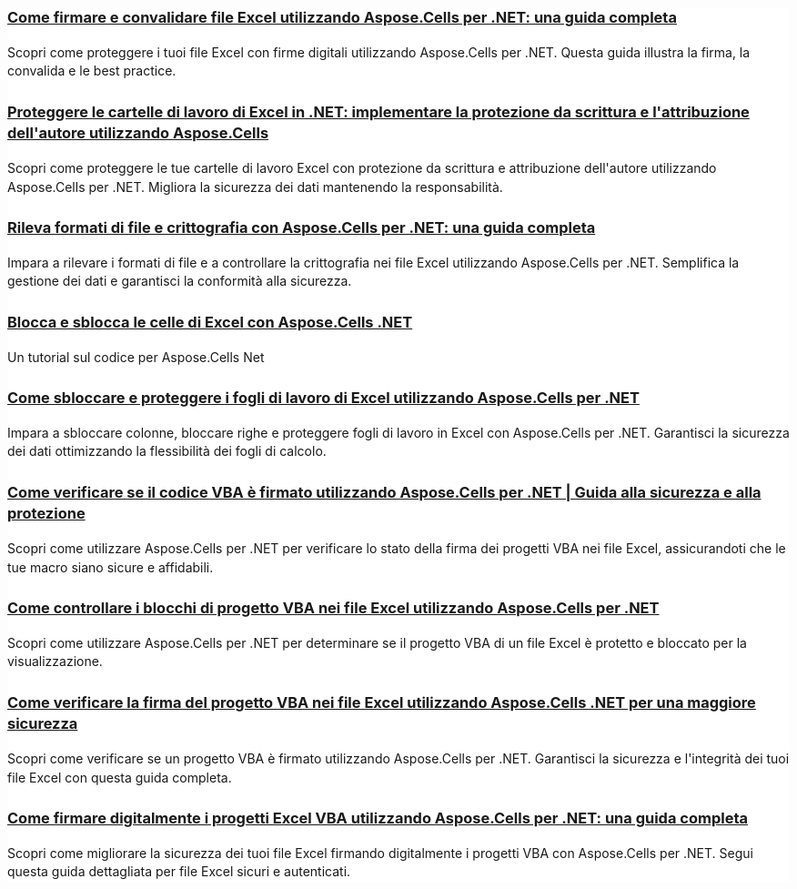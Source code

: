 ### [Come firmare e convalidare file Excel utilizzando Aspose.Cells per .NET: una guida completa](./aspose-cells-dotnet-sign-excel-files)
Scopri come proteggere i tuoi file Excel con firme digitali utilizzando Aspose.Cells per .NET. Questa guida illustra la firma, la convalida e le best practice.

### [Proteggere le cartelle di lavoro di Excel in .NET: implementare la protezione da scrittura e l'attribuzione dell'autore utilizzando Aspose.Cells](./aspose-cells-dotnet-workbook-write-protection-author)
Scopri come proteggere le tue cartelle di lavoro Excel con protezione da scrittura e attribuzione dell'autore utilizzando Aspose.Cells per .NET. Migliora la sicurezza dei dati mantenendo la responsabilità.

### [Rileva formati di file e crittografia con Aspose.Cells per .NET: una guida completa](./aspose-cells-net-detect-file-formats-encryption)
Impara a rilevare i formati di file e a controllare la crittografia nei file Excel utilizzando Aspose.Cells per .NET. Semplifica la gestione dei dati e garantisci la conformità alla sicurezza.

### [Blocca e sblocca le celle di Excel con Aspose.Cells .NET](./aspose-cells-net-lock-unlock-excel-cells-guide)
Un tutorial sul codice per Aspose.Cells Net

### [Come sbloccare e proteggere i fogli di lavoro di Excel utilizzando Aspose.Cells per .NET](./aspose-cells-net-unlock-protect-spreadsheets)
Impara a sbloccare colonne, bloccare righe e proteggere fogli di lavoro in Excel con Aspose.Cells per .NET. Garantisci la sicurezza dei dati ottimizzando la flessibilità dei fogli di calcolo.

### [Come verificare se il codice VBA è firmato utilizzando Aspose.Cells per .NET | Guida alla sicurezza e alla protezione](./check-vba-code-signed-aspose-cells-net)
Scopri come utilizzare Aspose.Cells per .NET per verificare lo stato della firma dei progetti VBA nei file Excel, assicurandoti che le tue macro siano sicure e affidabili.

### [Come controllare i blocchi di progetto VBA nei file Excel utilizzando Aspose.Cells per .NET](./check-vba-project-locks-excel-aspose-cells-net)
Scopri come utilizzare Aspose.Cells per .NET per determinare se il progetto VBA di un file Excel è protetto e bloccato per la visualizzazione.

### [Come verificare la firma del progetto VBA nei file Excel utilizzando Aspose.Cells .NET per una maggiore sicurezza](./check-vba-project-signed-aspose-cells-net)
Scopri come verificare se un progetto VBA è firmato utilizzando Aspose.Cells per .NET. Garantisci la sicurezza e l'integrità dei tuoi file Excel con questa guida completa.

### [Come firmare digitalmente i progetti Excel VBA utilizzando Aspose.Cells per .NET: una guida completa](./digitally-sign-excel-vba-projects-aspose-cells-dotnet)
Scopri come migliorare la sicurezza dei tuoi file Excel firmando digitalmente i progetti VBA con Aspose.Cells per .NET. Segui questa guida dettagliata per file Excel sicuri e autenticati.
